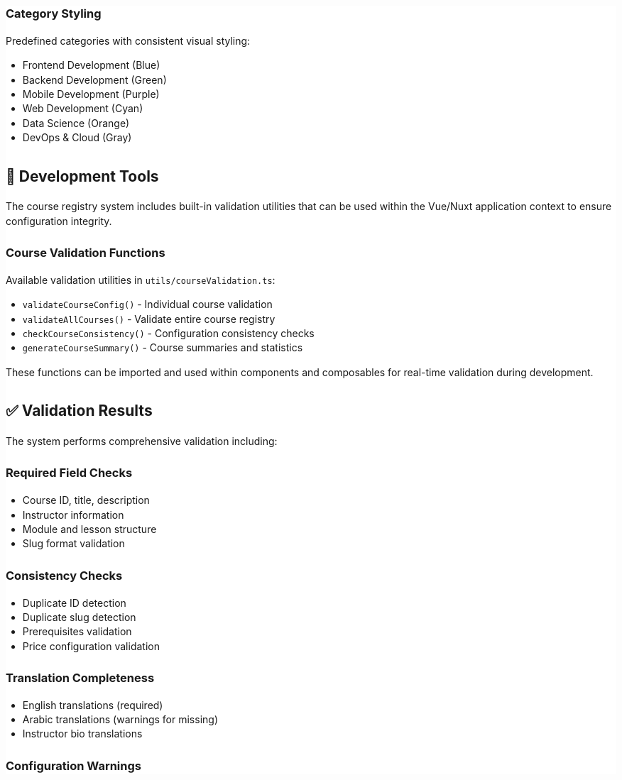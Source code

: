 ### Category Styling

Predefined categories with consistent visual styling:

- Frontend Development (Blue)
- Backend Development (Green)
- Mobile Development (Purple)
- Web Development (Cyan)
- Data Science (Orange)
- DevOps & Cloud (Gray)

## 🔧 Development Tools

The course registry system includes built-in validation utilities that can be used within the Vue/Nuxt application context to ensure configuration integrity.

### Course Validation Functions

Available validation utilities in `utils/courseValidation.ts`:

- `validateCourseConfig()` - Individual course validation
- `validateAllCourses()` - Validate entire course registry
- `checkCourseConsistency()` - Configuration consistency checks
- `generateCourseSummary()` - Course summaries and statistics

These functions can be imported and used within components and composables for real-time validation during development.

## ✅ Validation Results

The system performs comprehensive validation including:

### Required Field Checks

- Course ID, title, description
- Instructor information
- Module and lesson structure
- Slug format validation

### Consistency Checks

- Duplicate ID detection
- Duplicate slug detection
- Prerequisites validation
- Price configuration validation

### Translation Completeness

- English translations (required)
- Arabic translations (warnings for missing)
- Instructor bio translations

### Configuration Warnings
